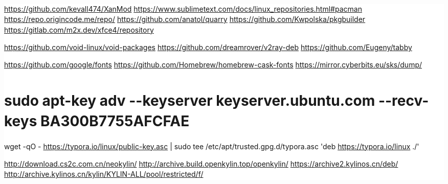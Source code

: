 https://github.com/kevall474/XanMod
https://www.sublimetext.com/docs/linux_repositories.html#pacman
https://repo.origincode.me/repo/
https://github.com/anatol/quarry
https://github.com/Kwpolska/pkgbuilder
https://gitlab.com/m2x.dev/xfce4/repository

https://github.com/void-linux/void-packages
https://github.com/dreamrover/v2ray-deb
https://github.com/Eugeny/tabby

https://github.com/google/fonts
https://github.com/Homebrew/homebrew-cask-fonts
https://mirror.cyberbits.eu/sks/dump/

# sudo apt-key adv --keyserver keyserver.ubuntu.com --recv-keys BA300B7755AFCFAE
wget -qO - https://typora.io/linux/public-key.asc | sudo tee /etc/apt/trusted.gpg.d/typora.asc
'deb https://typora.io/linux ./'


http://download.cs2c.com.cn/neokylin/
http://archive.build.openkylin.top/openkylin/
https://archive2.kylinos.cn/deb/
http://archive.kylinos.cn/kylin/KYLIN-ALL/pool/restricted/f/